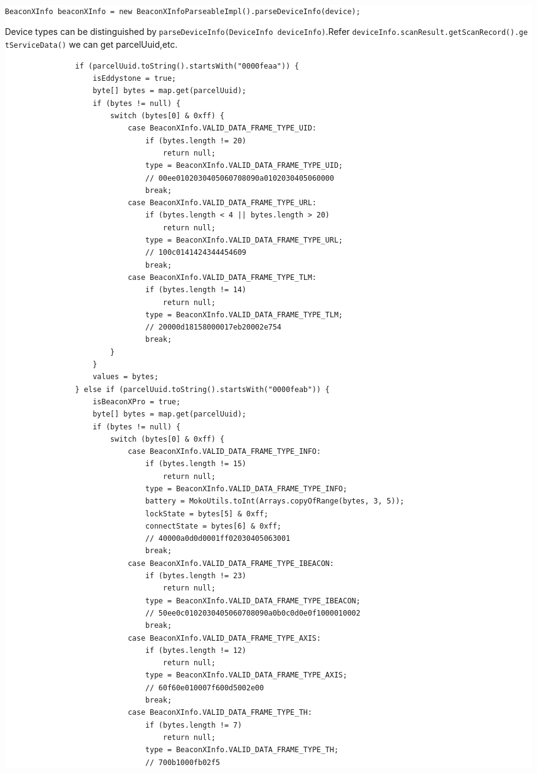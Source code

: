 ```
BeaconXInfo beaconXInfo = new BeaconXInfoParseableImpl().parseDeviceInfo(device);
```

Device types can be distinguished by `parseDeviceInfo(DeviceInfo deviceInfo)`.Refer `deviceInfo.scanResult.getScanRecord().getServiceData()` we can get parcelUuid,etc.

```
                if (parcelUuid.toString().startsWith("0000feaa")) {
                    isEddystone = true;
                    byte[] bytes = map.get(parcelUuid);
                    if (bytes != null) {
                        switch (bytes[0] & 0xff) {
                            case BeaconXInfo.VALID_DATA_FRAME_TYPE_UID:
                                if (bytes.length != 20)
                                    return null;
                                type = BeaconXInfo.VALID_DATA_FRAME_TYPE_UID;
                                // 00ee0102030405060708090a0102030405060000
                                break;
                            case BeaconXInfo.VALID_DATA_FRAME_TYPE_URL:
                                if (bytes.length < 4 || bytes.length > 20)
                                    return null;
                                type = BeaconXInfo.VALID_DATA_FRAME_TYPE_URL;
                                // 100c0141424344454609
                                break;
                            case BeaconXInfo.VALID_DATA_FRAME_TYPE_TLM:
                                if (bytes.length != 14)
                                    return null;
                                type = BeaconXInfo.VALID_DATA_FRAME_TYPE_TLM;
                                // 20000d18158000017eb20002e754
                                break;
                        }
                    }
                    values = bytes;
                } else if (parcelUuid.toString().startsWith("0000feab")) {
                    isBeaconXPro = true;
                    byte[] bytes = map.get(parcelUuid);
                    if (bytes != null) {
                        switch (bytes[0] & 0xff) {
                            case BeaconXInfo.VALID_DATA_FRAME_TYPE_INFO:
                                if (bytes.length != 15)
                                    return null;
                                type = BeaconXInfo.VALID_DATA_FRAME_TYPE_INFO;
                                battery = MokoUtils.toInt(Arrays.copyOfRange(bytes, 3, 5));
                                lockState = bytes[5] & 0xff;
                                connectState = bytes[6] & 0xff;
                                // 40000a0d0d0001ff02030405063001
                                break;
                            case BeaconXInfo.VALID_DATA_FRAME_TYPE_IBEACON:
                                if (bytes.length != 23)
                                    return null;
                                type = BeaconXInfo.VALID_DATA_FRAME_TYPE_IBEACON;
                                // 50ee0c0102030405060708090a0b0c0d0e0f1000010002
                                break;
                            case BeaconXInfo.VALID_DATA_FRAME_TYPE_AXIS:
                                if (bytes.length != 12)
                                    return null;
                                type = BeaconXInfo.VALID_DATA_FRAME_TYPE_AXIS;
                                // 60f60e010007f600d5002e00
                                break;
                            case BeaconXInfo.VALID_DATA_FRAME_TYPE_TH:
                                if (bytes.length != 7)
                                    return null;
                                type = BeaconXInfo.VALID_DATA_FRAME_TYPE_TH;
                                // 700b1000fb02f5
```